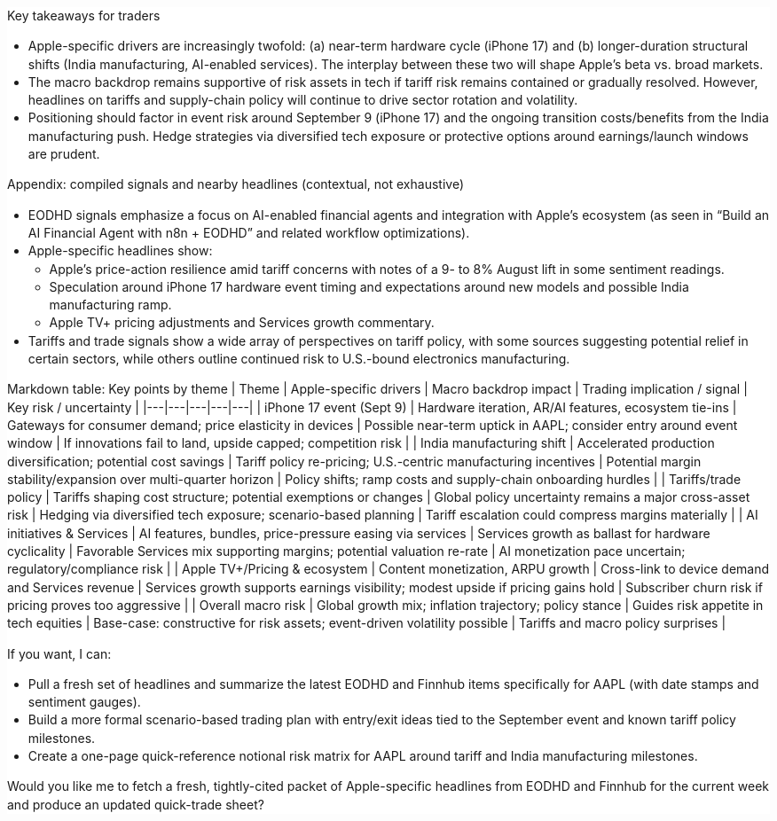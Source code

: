 Key takeaways for traders
- Apple-specific drivers are increasingly twofold: (a) near-term hardware cycle (iPhone 17) and (b) longer-duration structural shifts (India manufacturing, AI-enabled services). The interplay between these two will shape Apple’s beta vs. broad markets.
- The macro backdrop remains supportive of risk assets in tech if tariff risk remains contained or gradually resolved. However, headlines on tariffs and supply-chain policy will continue to drive sector rotation and volatility.
- Positioning should factor in event risk around September 9 (iPhone 17) and the ongoing transition costs/benefits from the India manufacturing push. Hedge strategies via diversified tech exposure or protective options around earnings/launch windows are prudent.

Appendix: compiled signals and nearby headlines (contextual, not exhaustive)
- EODHD signals emphasize a focus on AI-enabled financial agents and integration with Apple’s ecosystem (as seen in “Build an AI Financial Agent with n8n + EODHD” and related workflow optimizations).
- Apple-specific headlines show:
  - Apple’s price-action resilience amid tariff concerns with notes of a 9- to 8% August lift in some sentiment readings.
  - Speculation around iPhone 17 hardware event timing and expectations around new models and possible India manufacturing ramp.
  - Apple TV+ pricing adjustments and Services growth commentary.
- Tariffs and trade signals show a wide array of perspectives on tariff policy, with some sources suggesting potential relief in certain sectors, while others outline continued risk to U.S.-bound electronics manufacturing.

Markdown table: Key points by theme
| Theme | Apple-specific drivers | Macro backdrop impact | Trading implication / signal | Key risk / uncertainty |
|---|---|---|---|---|
| iPhone 17 event (Sept 9) | Hardware iteration, AR/AI features, ecosystem tie-ins | Gateways for consumer demand; price elasticity in devices | Possible near-term uptick in AAPL; consider entry around event window | If innovations fail to land, upside capped; competition risk |
| India manufacturing shift | Accelerated production diversification; potential cost savings | Tariff policy re-pricing; U.S.-centric manufacturing incentives | Potential margin stability/expansion over multi-quarter horizon | Policy shifts; ramp costs and supply-chain onboarding hurdles |
| Tariffs/trade policy | Tariffs shaping cost structure; potential exemptions or changes | Global policy uncertainty remains a major cross-asset risk | Hedging via diversified tech exposure; scenario-based planning | Tariff escalation could compress margins materially |
| AI initiatives & Services | AI features, bundles, price-pressure easing via services | Services growth as ballast for hardware cyclicality | Favorable Services mix supporting margins; potential valuation re-rate | AI monetization pace uncertain; regulatory/compliance risk |
| Apple TV+/Pricing & ecosystem | Content monetization, ARPU growth | Cross-link to device demand and Services revenue | Services growth supports earnings visibility; modest upside if pricing gains hold | Subscriber churn risk if pricing proves too aggressive |
| Overall macro risk | Global growth mix; inflation trajectory; policy stance | Guides risk appetite in tech equities | Base-case: constructive for risk assets; event-driven volatility possible | Tariffs and macro policy surprises |

If you want, I can:
- Pull a fresh set of headlines and summarize the latest EODHD and Finnhub items specifically for AAPL (with date stamps and sentiment gauges).
- Build a more formal scenario-based trading plan with entry/exit ideas tied to the September event and known tariff policy milestones.
- Create a one-page quick-reference notional risk matrix for AAPL around tariff and India manufacturing milestones.

Would you like me to fetch a fresh, tightly-cited packet of Apple-specific headlines from EODHD and Finnhub for the current week and produce an updated quick-trade sheet?
